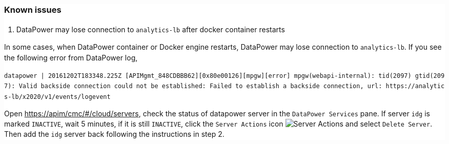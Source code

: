 ### Known issues
1. DataPower may lose connection to `analytics-lb` after docker container restarts

  In some cases, when DataPower container or Docker engine restarts, DataPower may lose connection to `analytics-lb`. If you see the following error from DataPower log,
  ```
  datapower | 20161202T183348.225Z [APIMgmt_848CDBBB62][0x80e00126][mpgw][error] mpgw(webapi-internal): tid(2097) gtid(2097): Valid backside connection could not be established: Failed to establish a backside connection, url: https://analytics-lb/x2020/v1/events/logevent
  ```
  Open <https://apim/cmc/#/cloud/servers>,  check the status of datapower server in the `DataPower Services` pane.
  If server `idg` is marked `INACTIVE`,  wait 5 minutes, if it is still `INACTIVE`,
  click the `Server Actions` icon ![Server Actions](images/icon_cmc_server_actions.jpg) and select `Delete Server`.
  Then add the `idg` server back following the instructions in step 2.

[IBM DataPower Gateway]: <https://https://hub.docker.com/r/ibmcom/datapower/>
[IBM API Connect]: <http://www.ibm.com/support/knowledgecenter/SSMNED_5.0.0/mapfiles/getting_started.html>
[IBM API Connect Toolkit]: <http://www.ibm.com/support/knowledgecenter/SSMNED_5.0.0/com.ibm.apic.toolkit.doc/capim_cli_overview.html>
[IBM Developer Portal]: <http://www.ibm.com/support/knowledgecenter/SSMNED_5.0.0/com.ibm.apic.devportal.doc/capim_devportal_overview.html>
[LoopBack]: <https://loopback.io/>
[Install Toolkit]: <https://www.ibm.com/support/knowledgecenter/SSFS6T/com.ibm.apic.toolkit.doc/tapim_cli_install.html>
[Registering an application]: <http://www.ibm.com/support/knowledgecenter/SSMNED_5.0.0/com.ibm.apic.devportal.doc/task_cmsportal_registerapps.html>
